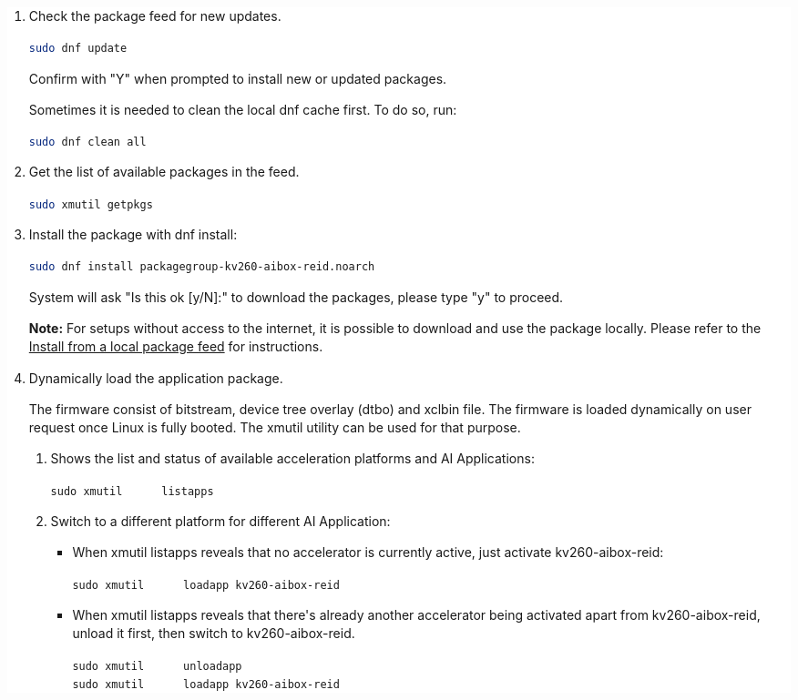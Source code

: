    1. Check the package feed for new updates.

      ```bash
      sudo dnf update
      ````

      Confirm with "Y" when prompted to install new or updated packages.

      Sometimes it is needed to clean the local dnf cache first. To do so, run:

      ```bash
      sudo dnf clean all
      ````

   2. Get the list of available packages in the feed.

      ```bash
      sudo xmutil getpkgs
      ```

   3. Install the package with dnf install:

      ```bash
      sudo dnf install packagegroup-kv260-aibox-reid.noarch
      ```

      System will ask "Is this ok [y/N]:" to download the packages, please type "y" to proceed.

      **Note:** For setups without access to the internet, it is possible to download and use the package locally. Please refer to the [Install from a local package feed](../../local_package_feed.md) for instructions.

5. Dynamically load the application package.

   The firmware consist of bitstream, device tree overlay (dtbo) and xclbin file. The firmware is loaded dynamically on user request once Linux is fully booted. The xmutil utility can be used for that purpose.

   1. Shows the list and status of available acceleration platforms and AI Applications:

      ```
      sudo xmutil      listapps
      ```

   2. Switch to a different platform for different AI Application:

      * When xmutil listapps reveals that no accelerator is currently active, just activate kv260-aibox-reid:

         ```
         sudo xmutil      loadapp kv260-aibox-reid
         ```

      * When xmutil listapps reveals that there's already another accelerator being activated apart from kv260-aibox-reid, unload it first, then switch to kv260-aibox-reid.

         ```
         sudo xmutil      unloadapp
         sudo xmutil      loadapp kv260-aibox-reid
         ```

